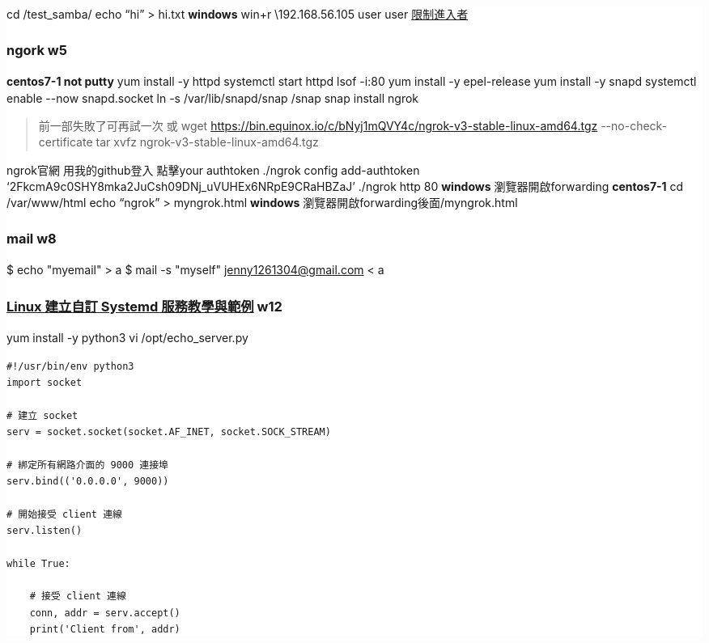 cd /test_samba/
echo “hi” > hi.txt
**windows**
win+r
\\192.168.56.105
user
user
[限制進入者](https://hackmd.io/@jenny126/BJSCAbQxo/%2FxnlqyQ4GTC2G9i6aMfQArg#%E7%89%B9%E5%AE%9A%E4%BA%BA%E6%89%8D%E8%83%BD%E5%AF%AB%E5%85%A5)
### ngork w5
**centos7-1 not putty**
yum install -y httpd 
systemctl start httpd
lsof -i:80
yum install -y epel-release
yum install -y snapd
systemctl enable --now snapd.socket
ln -s /var/lib/snapd/snap /snap
snap install ngrok
> 前一部失敗了可再試一次
> 或
> wget https://bin.equinox.io/c/bNyj1mQVY4c/ngrok-v3-stable-linux-amd64.tgz --no-check-certificate
> tar xvfz ngrok-v3-stable-linux-amd64.tgz

ngrok官網
用我的github登入
點擊your authtoken
./ngrok config add-authtoken ‘2FkcmA9c0SHY8mka2JuCsh09DNj_uVUHEx6NRpE9CRaHBZaJ’
./ngrok http 80
**windows**
瀏覽器開啟forwarding
**centos7-1**
cd /var/www/html
echo “ngrok” > myngrok.html
**windows**
瀏覽器開啟forwarding後面/myngrok.html
### mail w8
$ echo "myemail" > a
$ mail -s "myself" jenny1261304@gmail.com < a
### [Linux 建立自訂 Systemd 服務教學與範例](https://blog.gtwang.org/linux/linux-create-systemd-service-unit-for-python-echo-server-tutorial-examples/) w12
yum install -y python3
vi /opt/echo_server.py

```
#!/usr/bin/env python3
import socket

# 建立 socket
serv = socket.socket(socket.AF_INET, socket.SOCK_STREAM)

# 綁定所有網路介面的 9000 連接埠
serv.bind(('0.0.0.0', 9000))

# 開始接受 client 連線
serv.listen()

while True:

    # 接受 client 連線
    conn, addr = serv.accept()
    print('Client from', addr)
```